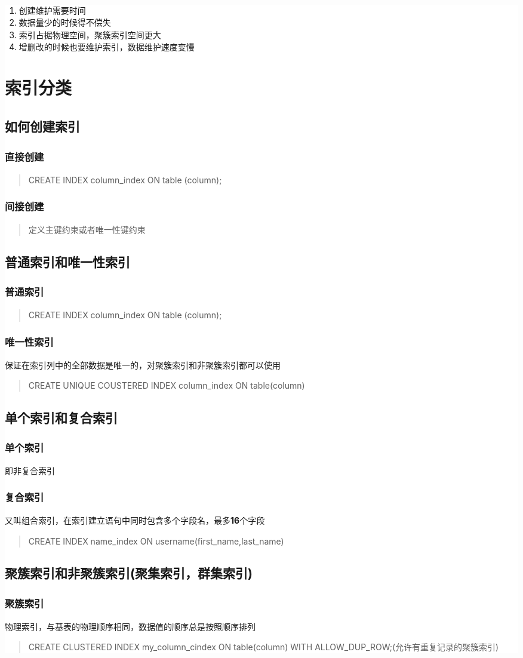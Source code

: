 1. 创建维护需要时间
2. 数据量少的时候得不偿失
3. 索引占据物理空间，聚簇索引空间更大
4. 增删改的时候也要维护索引，数据维护速度变慢

# 索引分类

## 如何创建索引

### 直接创建

> CREATE INDEX column_index ON table (column);
>
### 间接创建

> 定义主键约束或者唯一性键约束



## 普通索引和唯一性索引

### 普通索引

> CREATE INDEX column_index ON table (column);

### 唯一性索引

保证在索引列中的全部数据是唯一的，对聚簇索引和非聚簇索引都可以使用

> CREATE UNIQUE COUSTERED INDEX column_index ON table(column)

## 单个索引和复合索引

### 单个索引

即非复合索引

### 复合索引

又叫组合索引，在索引建立语句中同时包含多个字段名，最多**16**个字段

> CREATE INDEX name_index ON username(first_name,last_name)

## 聚簇索引和非聚簇索引(聚集索引，群集索引)

### 聚簇索引

物理索引，与基表的物理顺序相同，数据值的顺序总是按照顺序排列

> CREATE CLUSTERED INDEX my_column_cindex ON table(column) WITH ALLOW_DUP_ROW;(允许有重复记录的聚簇索引)
